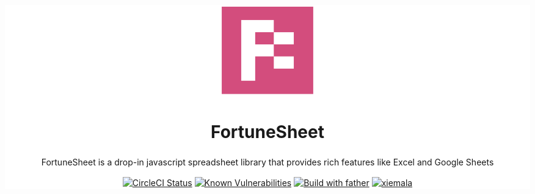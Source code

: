 <p align="center">
  <img align="center" src="logo.png" width="150px" height="150px" />
</p>
<h1 align="center">FortuneSheet</h1>
<p align="center">FortuneSheet is a drop-in javascript spreadsheet library that provides rich features like Excel and Google Sheets</p>

<div align="center">

[![CircleCI Status](https://circleci.com/gh/ruilisi/fortune-sheet.svg?style=shield)](https://circleci.com/gh/ruilisi/fortune-sheet)
[![Known Vulnerabilities](https://snyk.io/test/github/ruilisi/fortune-sheet/badge.svg)](https://snyk.io/test/github/ruilisi/fortune-sheet)
[![Build with father](https://img.shields.io/badge/build%20with-father-028fe4.svg)](https://github.com/umijs/father/)
[![xiemala](https://img.shields.io/badge/maintained%20by-xiemala-cc00ff.svg)](https://xiemala.com/)
